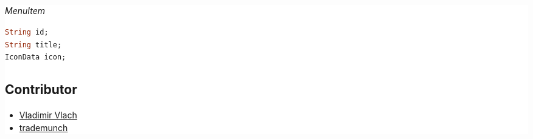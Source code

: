 *MenuItem*
```dart
String id;
String title;
IconData icon;
```

## Contributor
- [Vladimir Vlach](https://github.com/vladaman)
- [trademunch](https://github.com/trademunch)
